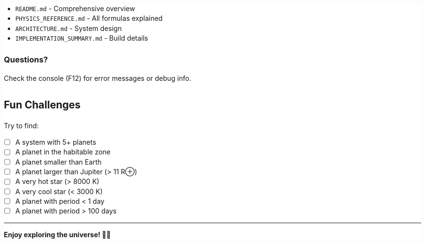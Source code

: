 - `README.md` - Comprehensive overview
- `PHYSICS_REFERENCE.md` - All formulas explained
- `ARCHITECTURE.md` - System design
- `IMPLEMENTATION_SUMMARY.md` - Build details

### Questions?

Check the console (F12) for error messages or debug info.

## Fun Challenges

Try to find:

- [ ] A system with 5+ planets
- [ ] A planet in the habitable zone
- [ ] A planet smaller than Earth
- [ ] A planet larger than Jupiter (> 11 R⊕)
- [ ] A very hot star (> 8000 K)
- [ ] A very cool star (< 3000 K)
- [ ] A planet with period < 1 day
- [ ] A planet with period > 100 days

---

**Enjoy exploring the universe! 🚀🌌**

